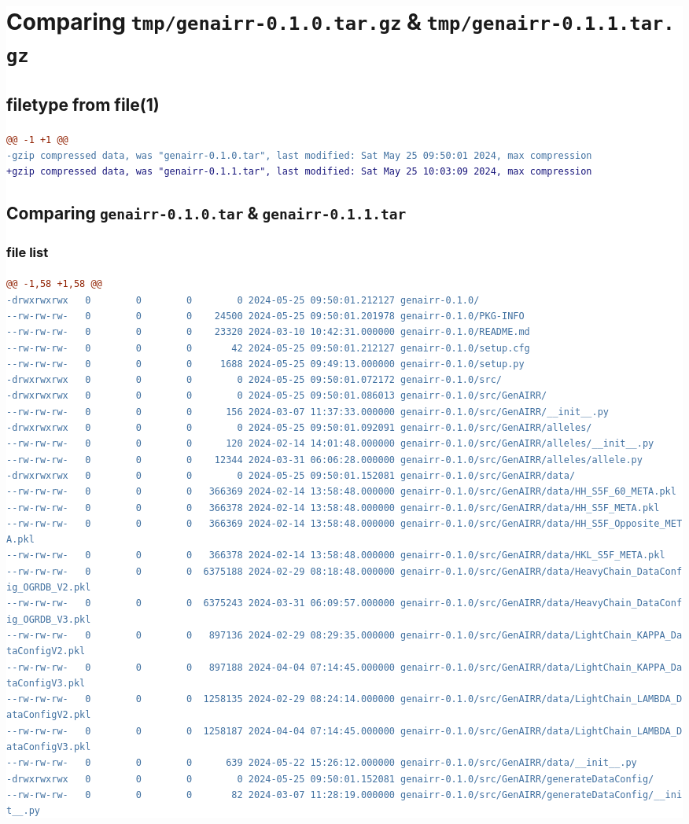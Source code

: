 # Comparing `tmp/genairr-0.1.0.tar.gz` & `tmp/genairr-0.1.1.tar.gz`

## filetype from file(1)

```diff
@@ -1 +1 @@
-gzip compressed data, was "genairr-0.1.0.tar", last modified: Sat May 25 09:50:01 2024, max compression
+gzip compressed data, was "genairr-0.1.1.tar", last modified: Sat May 25 10:03:09 2024, max compression
```

## Comparing `genairr-0.1.0.tar` & `genairr-0.1.1.tar`

### file list

```diff
@@ -1,58 +1,58 @@
-drwxrwxrwx   0        0        0        0 2024-05-25 09:50:01.212127 genairr-0.1.0/
--rw-rw-rw-   0        0        0    24500 2024-05-25 09:50:01.201978 genairr-0.1.0/PKG-INFO
--rw-rw-rw-   0        0        0    23320 2024-03-10 10:42:31.000000 genairr-0.1.0/README.md
--rw-rw-rw-   0        0        0       42 2024-05-25 09:50:01.212127 genairr-0.1.0/setup.cfg
--rw-rw-rw-   0        0        0     1688 2024-05-25 09:49:13.000000 genairr-0.1.0/setup.py
-drwxrwxrwx   0        0        0        0 2024-05-25 09:50:01.072172 genairr-0.1.0/src/
-drwxrwxrwx   0        0        0        0 2024-05-25 09:50:01.086013 genairr-0.1.0/src/GenAIRR/
--rw-rw-rw-   0        0        0      156 2024-03-07 11:37:33.000000 genairr-0.1.0/src/GenAIRR/__init__.py
-drwxrwxrwx   0        0        0        0 2024-05-25 09:50:01.092091 genairr-0.1.0/src/GenAIRR/alleles/
--rw-rw-rw-   0        0        0      120 2024-02-14 14:01:48.000000 genairr-0.1.0/src/GenAIRR/alleles/__init__.py
--rw-rw-rw-   0        0        0    12344 2024-03-31 06:06:28.000000 genairr-0.1.0/src/GenAIRR/alleles/allele.py
-drwxrwxrwx   0        0        0        0 2024-05-25 09:50:01.152081 genairr-0.1.0/src/GenAIRR/data/
--rw-rw-rw-   0        0        0   366369 2024-02-14 13:58:48.000000 genairr-0.1.0/src/GenAIRR/data/HH_S5F_60_META.pkl
--rw-rw-rw-   0        0        0   366378 2024-02-14 13:58:48.000000 genairr-0.1.0/src/GenAIRR/data/HH_S5F_META.pkl
--rw-rw-rw-   0        0        0   366369 2024-02-14 13:58:48.000000 genairr-0.1.0/src/GenAIRR/data/HH_S5F_Opposite_META.pkl
--rw-rw-rw-   0        0        0   366378 2024-02-14 13:58:48.000000 genairr-0.1.0/src/GenAIRR/data/HKL_S5F_META.pkl
--rw-rw-rw-   0        0        0  6375188 2024-02-29 08:18:48.000000 genairr-0.1.0/src/GenAIRR/data/HeavyChain_DataConfig_OGRDB_V2.pkl
--rw-rw-rw-   0        0        0  6375243 2024-03-31 06:09:57.000000 genairr-0.1.0/src/GenAIRR/data/HeavyChain_DataConfig_OGRDB_V3.pkl
--rw-rw-rw-   0        0        0   897136 2024-02-29 08:29:35.000000 genairr-0.1.0/src/GenAIRR/data/LightChain_KAPPA_DataConfigV2.pkl
--rw-rw-rw-   0        0        0   897188 2024-04-04 07:14:45.000000 genairr-0.1.0/src/GenAIRR/data/LightChain_KAPPA_DataConfigV3.pkl
--rw-rw-rw-   0        0        0  1258135 2024-02-29 08:24:14.000000 genairr-0.1.0/src/GenAIRR/data/LightChain_LAMBDA_DataConfigV2.pkl
--rw-rw-rw-   0        0        0  1258187 2024-04-04 07:14:45.000000 genairr-0.1.0/src/GenAIRR/data/LightChain_LAMBDA_DataConfigV3.pkl
--rw-rw-rw-   0        0        0      639 2024-05-22 15:26:12.000000 genairr-0.1.0/src/GenAIRR/data/__init__.py
-drwxrwxrwx   0        0        0        0 2024-05-25 09:50:01.152081 genairr-0.1.0/src/GenAIRR/generateDataConfig/
--rw-rw-rw-   0        0        0       82 2024-03-07 11:28:19.000000 genairr-0.1.0/src/GenAIRR/generateDataConfig/__init__.py
```